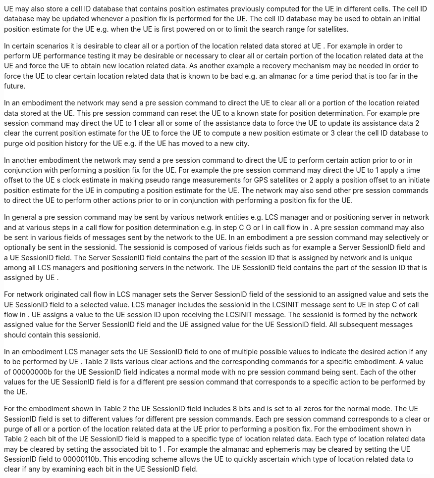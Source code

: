 UE may also store a cell ID database that contains position estimates previously computed for the UE in different cells. The cell ID database may be updated whenever a position fix is performed for the UE. The cell ID database may be used to obtain an initial position estimate for the UE e.g. when the UE is first powered on or to limit the search range for satellites.

In certain scenarios it is desirable to clear all or a portion of the location related data stored at UE . For example in order to perform UE performance testing it may be desirable or necessary to clear all or certain portion of the location related data at the UE and force the UE to obtain new location related data. As another example a recovery mechanism may be needed in order to force the UE to clear certain location related data that is known to be bad e.g. an almanac for a time period that is too far in the future.

In an embodiment the network may send a pre session command to direct the UE to clear all or a portion of the location related data stored at the UE. This pre session command can reset the UE to a known state for position determination. For example pre session command may direct the UE to 1 clear all or some of the assistance data to force the UE to update its assistance data 2 clear the current position estimate for the UE to force the UE to compute a new position estimate or 3 clear the cell ID database to purge old position history for the UE e.g. if the UE has moved to a new city.

In another embodiment the network may send a pre session command to direct the UE to perform certain action prior to or in conjunction with performing a position fix for the UE. For example the pre session command may direct the UE to 1 apply a time offset to the UE s clock estimate in making pseudo range measurements for GPS satellites or 2 apply a position offset to an initiate position estimate for the UE in computing a position estimate for the UE. The network may also send other pre session commands to direct the UE to perform other actions prior to or in conjunction with performing a position fix for the UE.

In general a pre session command may be sent by various network entities e.g. LCS manager and or positioning server in network and at various steps in a call flow for position determination e.g. in step C G or I in call flow in . A pre session command may also be sent in various fields of messages sent by the network to the UE. In an embodiment a pre session command may selectively or optionally be sent in the sessionid. The sessionid is composed of various fields such as for example a Server SessionID field and a UE SessionID field. The Server SessionID field contains the part of the session ID that is assigned by network and is unique among all LCS managers and positioning servers in the network. The UE SessionID field contains the part of the session ID that is assigned by UE .

For network originated call flow in LCS manager sets the Server SessionID field of the sessionid to an assigned value and sets the UE SessionID field to a selected value. LCS manager includes the sessionid in the LCSINIT message sent to UE in step C of call flow in . UE assigns a value to the UE session ID upon receiving the LCSINIT message. The sessionid is formed by the network assigned value for the Server SessionID field and the UE assigned value for the UE SessionID field. All subsequent messages should contain this sessionid.

In an embodiment LCS manager sets the UE SessionID field to one of multiple possible values to indicate the desired action if any to be performed by UE . Table 2 lists various clear actions and the corresponding commands for a specific embodiment. A value of 00000000b for the UE SessionID field indicates a normal mode with no pre session command being sent. Each of the other values for the UE SessionID field is for a different pre session command that corresponds to a specific action to be performed by the UE.

For the embodiment shown in Table 2 the UE SessionID field includes 8 bits and is set to all zeros for the normal mode. The UE SessionID field is set to different values for different pre session commands. Each pre session command corresponds to a clear or purge of all or a portion of the location related data at the UE prior to performing a position fix. For the embodiment shown in Table 2 each bit of the UE SessionID field is mapped to a specific type of location related data. Each type of location related data may be cleared by setting the associated bit to 1 . For example the almanac and ephemeris may be cleared by setting the UE SessionID field to 00000110b. This encoding scheme allows the UE to quickly ascertain which type of location related data to clear if any by examining each bit in the UE SessionID field.
